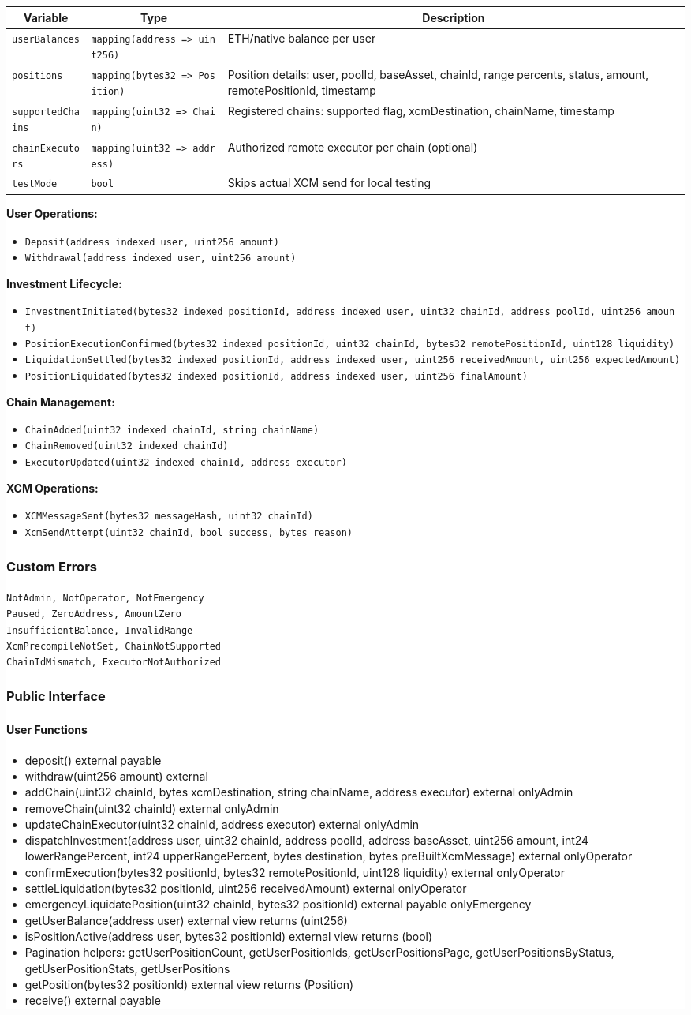 | Variable | Type | Description |
|----------|------|-------------|
| `userBalances` | `mapping(address => uint256)` | ETH/native balance per user |
| `positions` | `mapping(bytes32 => Position)` | Position details: user, poolId, baseAsset, chainId, range percents, status, amount, remotePositionId, timestamp |
| `supportedChains` | `mapping(uint32 => Chain)` | Registered chains: supported flag, xcmDestination, chainName, timestamp |
| `chainExecutors` | `mapping(uint32 => address)` | Authorized remote executor per chain (optional) |
| `testMode` | `bool` | Skips actual XCM send for local testing |

**User Operations:**
- `Deposit(address indexed user, uint256 amount)`
- `Withdrawal(address indexed user, uint256 amount)`

**Investment Lifecycle:**
- `InvestmentInitiated(bytes32 indexed positionId, address indexed user, uint32 chainId, address poolId, uint256 amount)`
- `PositionExecutionConfirmed(bytes32 indexed positionId, uint32 chainId, bytes32 remotePositionId, uint128 liquidity)`
- `LiquidationSettled(bytes32 indexed positionId, address indexed user, uint256 receivedAmount, uint256 expectedAmount)`
- `PositionLiquidated(bytes32 indexed positionId, address indexed user, uint256 finalAmount)`

**Chain Management:**
- `ChainAdded(uint32 indexed chainId, string chainName)`
- `ChainRemoved(uint32 indexed chainId)`
- `ExecutorUpdated(uint32 indexed chainId, address executor)`

**XCM Operations:**
- `XCMMessageSent(bytes32 messageHash, uint32 chainId)`
- `XcmSendAttempt(uint32 chainId, bool success, bytes reason)`

### Custom Errors

```solidity
NotAdmin, NotOperator, NotEmergency
Paused, ZeroAddress, AmountZero
InsufficientBalance, InvalidRange
XcmPrecompileNotSet, ChainNotSupported
ChainIdMismatch, ExecutorNotAuthorized
```

### Public Interface

#### User Functions
- deposit() external payable
- withdraw(uint256 amount) external
- addChain(uint32 chainId, bytes xcmDestination, string chainName, address executor) external onlyAdmin
- removeChain(uint32 chainId) external onlyAdmin
- updateChainExecutor(uint32 chainId, address executor) external onlyAdmin
- dispatchInvestment(address user, uint32 chainId, address poolId, address baseAsset, uint256 amount, int24 lowerRangePercent, int24 upperRangePercent, bytes destination, bytes preBuiltXcmMessage) external onlyOperator
- confirmExecution(bytes32 positionId, bytes32 remotePositionId, uint128 liquidity) external onlyOperator
- settleLiquidation(bytes32 positionId, uint256 receivedAmount) external onlyOperator
- emergencyLiquidatePosition(uint32 chainId, bytes32 positionId) external payable onlyEmergency
- getUserBalance(address user) external view returns (uint256)
- isPositionActive(address user, bytes32 positionId) external view returns (bool)
- Pagination helpers: getUserPositionCount, getUserPositionIds, getUserPositionsPage, getUserPositionsByStatus, getUserPositionStats, getUserPositions
- getPosition(bytes32 positionId) external view returns (Position)
- receive() external payable
